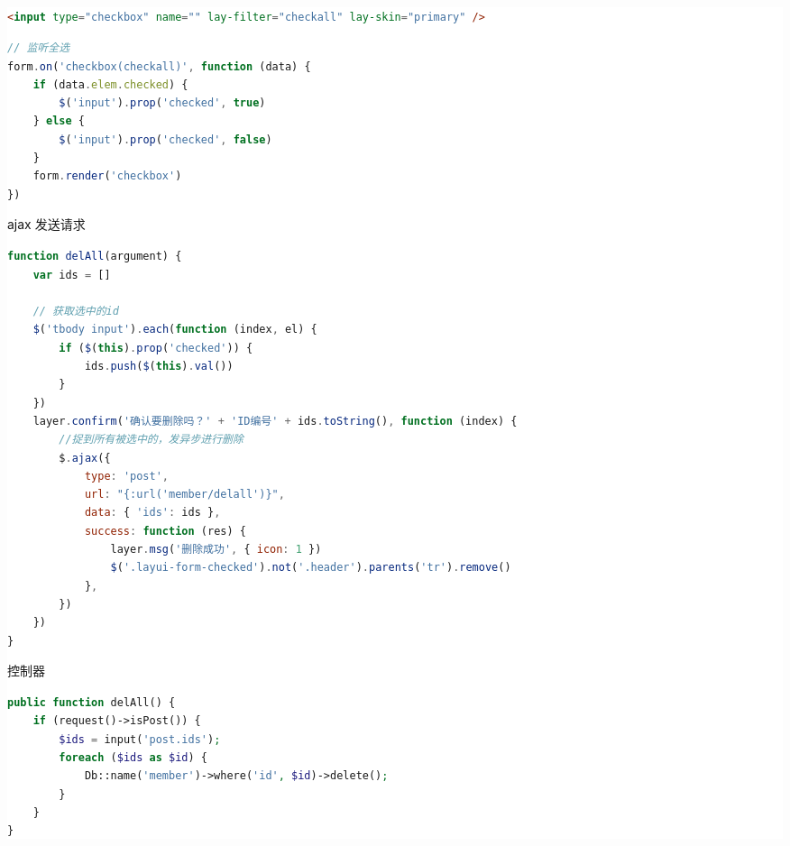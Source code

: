 ~~~html
<input type="checkbox" name="" lay-filter="checkall" lay-skin="primary" />
~~~



~~~js
// 监听全选
form.on('checkbox(checkall)', function (data) {
    if (data.elem.checked) {
        $('input').prop('checked', true)
    } else {
        $('input').prop('checked', false)
    }
    form.render('checkbox')
})
~~~



ajax 发送请求

~~~js
function delAll(argument) {
    var ids = []

    // 获取选中的id
    $('tbody input').each(function (index, el) {
        if ($(this).prop('checked')) {
            ids.push($(this).val())
        }
    })
    layer.confirm('确认要删除吗？' + 'ID编号' + ids.toString(), function (index) {
        //捉到所有被选中的，发异步进行删除
        $.ajax({
            type: 'post',
            url: "{:url('member/delall')}",
            data: { 'ids': ids },
            success: function (res) {
                layer.msg('删除成功', { icon: 1 })
                $('.layui-form-checked').not('.header').parents('tr').remove()
            },
        })
    })
}
~~~



控制器

~~~php
public function delAll() {
    if (request()->isPost()) {
        $ids = input('post.ids');
        foreach ($ids as $id) {
            Db::name('member')->where('id', $id)->delete();
        }
    }
}
~~~
